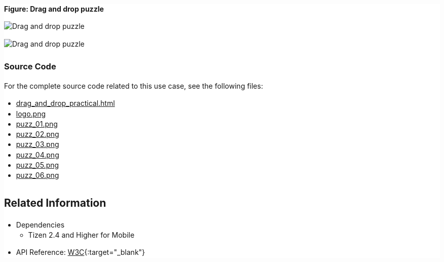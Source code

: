 **Figure: Drag and drop puzzle**

![Drag and drop puzzle](./media/dragdrop.png)

![Drag and drop puzzle](./media/dragdrop2.png)

### Source Code

For the complete source code related to this use case, see the following files:

- [drag_and_drop_practical.html](http://download.tizen.org/misc/examples/w3c_html5/ui/html5_drag_and_drop)
- [logo.png](http://download.tizen.org/misc/examples/w3c_html5/ui/html5_drag_and_drop/images)
- [puzz_01.png](http://download.tizen.org/misc/examples/w3c_html5/ui/html5_drag_and_drop/images)
- [puzz_02.png](http://download.tizen.org/misc/examples/w3c_html5/ui/html5_drag_and_drop/images)
- [puzz_03.png](http://download.tizen.org/misc/examples/w3c_html5/ui/html5_drag_and_drop/images)
- [puzz_04.png](http://download.tizen.org/misc/examples/w3c_html5/ui/html5_drag_and_drop/images)
- [puzz_05.png](http://download.tizen.org/misc/examples/w3c_html5/ui/html5_drag_and_drop/images)
- [puzz_06.png](http://download.tizen.org/misc/examples/w3c_html5/ui/html5_drag_and_drop/images)

## Related Information
- Dependencies
  - Tizen 2.4 and Higher for Mobile
* API Reference: [W3C](https://www.w3.org/TR/2011/WD-html5-20110405/){:target="_blank"}
